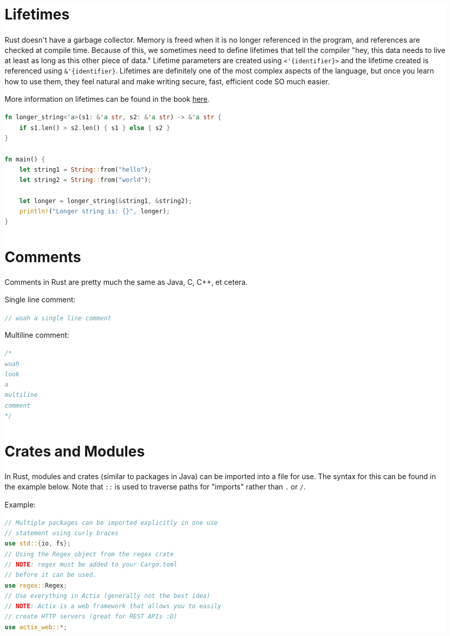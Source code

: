 # Lifetimes
Rust doesn't have a garbage collector. Memory is freed when it is no longer referenced in the program, and references are checked at compile time. Because of this, we sometimes need to define lifetimes that tell the compiler "hey, this data needs to live at least as long as this other piece of data." Lifetime parameters are created using `<'{identifier}>` and the lifetime created is referenced using `&'{identifier}`. Lifetimes are definitely one of the most complex aspects of the language, but once you learn how to use them, they feel natural and make writing secure, fast, efficient code SO much easier.

More information on lifetimes can be found in the book [here](https://doc.rust-lang.org/stable/book/ch10-03-lifetime-syntax.html#validating-references-with-lifetimes).

```rust
fn longer_string<'a>(s1: &'a str, s2: &'a str) -> &'a str {
    if s1.len() > s2.len() { s1 } else { s2 }
}

fn main() {
    let string1 = String::from("hello");
    let string2 = String::from("world");

    let longer = longer_string(&string1, &string2);
    println!("Longer string is: {}", longer);
}
```

# Comments
Comments in Rust are pretty much the same as Java, C, C++, et cetera.

Single line comment:
```rust
// woah a single line comment
```

Multiline comment:
```rust
/*
woah
look
a
multiline
comment
*/
```

# Crates and Modules
In Rust, modules and crates (similar to packages in Java) can be imported into a file for use. The syntax for this can be found in the example below. Note that `::` is used to traverse paths for "imports" rather than `.` or `/`.

Example:
```rust
// Multiple packages can be imported explicitly in one use
// statement using curly braces
use std::{io, fs};
// Using the Regex object from the regex crate
// NOTE: regex must be added to your Cargo.toml
// before it can be used.
use regex::Regex;
// Use everything in Actix (generally not the best idea)
// NOTE: Actix is a web framework that allows you to easily
// create HTTP servers (great for REST APIs :D)
use actix_web::*;
```